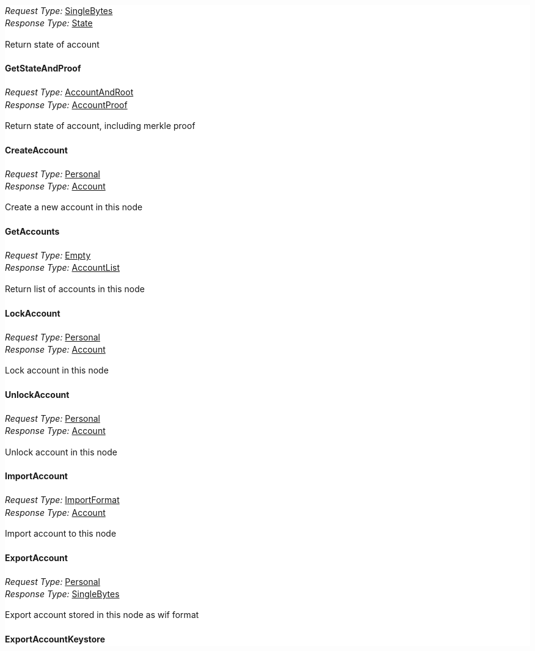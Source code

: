 *Request Type:* [SingleBytes](#types.SingleBytes)<br>
*Response Type:* [State](#types.State)

Return state of account
<a name="GetStateAndProof"></a>
#### GetStateAndProof

*Request Type:* [AccountAndRoot](#types.AccountAndRoot)<br>
*Response Type:* [AccountProof](#types.AccountProof)

Return state of account, including merkle proof
<a name="CreateAccount"></a>
#### CreateAccount

*Request Type:* [Personal](#types.Personal)<br>
*Response Type:* [Account](#types.Account)

Create a new account in this node
<a name="GetAccounts"></a>
#### GetAccounts

*Request Type:* [Empty](#types.Empty)<br>
*Response Type:* [AccountList](#types.AccountList)

Return list of accounts in this node
<a name="LockAccount"></a>
#### LockAccount

*Request Type:* [Personal](#types.Personal)<br>
*Response Type:* [Account](#types.Account)

Lock account in this node
<a name="UnlockAccount"></a>
#### UnlockAccount

*Request Type:* [Personal](#types.Personal)<br>
*Response Type:* [Account](#types.Account)

Unlock account in this node
<a name="ImportAccount"></a>
#### ImportAccount

*Request Type:* [ImportFormat](#types.ImportFormat)<br>
*Response Type:* [Account](#types.Account)

Import account to this node
<a name="ExportAccount"></a>
#### ExportAccount

*Request Type:* [Personal](#types.Personal)<br>
*Response Type:* [SingleBytes](#types.SingleBytes)

Export account stored in this node as wif format
<a name="ExportAccountKeystore"></a>
#### ExportAccountKeystore

